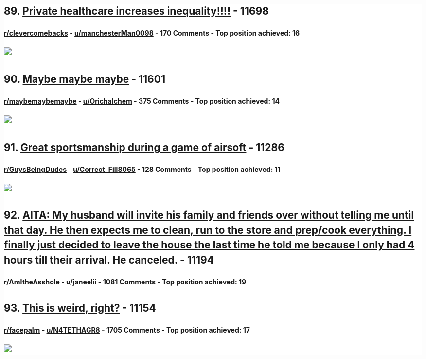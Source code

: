 ## 89. [Private healthcare increases inequality!!!!](http://reddit.com/r/clevercomebacks/comments/1l0mi33/private_healthcare_increases_inequality/) - 11698
#### [r/clevercomebacks](http://reddit.com/r/clevercomebacks) - [u/manchesterMan0098](http://reddit.com/u/manchesterMan0098) - 170 Comments - Top position achieved: 16

<a href="https://i.redd.it/0ixmmohlua4f1.jpeg"><img src="https://b.thumbs.redditmedia.com/Nci4HX3GGPuBJVWF5Wrdf3ql0ceVeSsh4wu5apT-S7k.jpg"></img></a>

## 90. [Maybe maybe maybe](http://reddit.com/r/maybemaybemaybe/comments/1l0jqfy/maybe_maybe_maybe/) - 11601
#### [r/maybemaybemaybe](http://reddit.com/r/maybemaybemaybe) - [u/Orichalchem](http://reddit.com/u/Orichalchem) - 375 Comments - Top position achieved: 14

<a href="https://v.redd.it/m75oc4jdx94f1"><img src="https://external-preview.redd.it/NGxwenFsbWR4OTRmMQkglTVTImM7omiRD8v0TlexYfDAXidWHKcVA1X5fnIr.png?width=140&amp;height=140&amp;crop=140:140,smart&amp;format=jpg&amp;v=enabled&amp;lthumb=true&amp;s=1ba64818e0169b9d0efc0bb674d9bcafc5db6395"></img></a>

## 91. [Great sportsmanship during a game of airsoft](http://reddit.com/r/GuysBeingDudes/comments/1l0l87b/great_sportsmanship_during_a_game_of_airsoft/) - 11286
#### [r/GuysBeingDudes](http://reddit.com/r/GuysBeingDudes) - [u/Correct_Fill8065](http://reddit.com/u/Correct_Fill8065) - 128 Comments - Top position achieved: 11

<a href="https://v.redd.it/2fr0fuzxfa4f1"><img src="https://external-preview.redd.it/b2ZuNWx4enhmYTRmMavaq7Ved7eOFc1ukCWXFRIdXZAeLWc6VZGIJavUJsu7.png?width=140&amp;height=140&amp;crop=140:140,smart&amp;format=jpg&amp;v=enabled&amp;lthumb=true&amp;s=b10a631133ab7cb8275a330fe7bb69f61a482e35"></img></a>

## 92. [AITA: My husband will invite his family and friends over without telling me until that day. He then expects me to clean, run to the store and prep/cook everything. I finally just decided to leave the house the last time he told me because I only had 4 hours till their arrival. He canceled.](http://reddit.com/r/AmItheAsshole/comments/1l0ecxn/aita_my_husband_will_invite_his_family_and/) - 11194
#### [r/AmItheAsshole](http://reddit.com/r/AmItheAsshole) - [u/janeelii](http://reddit.com/u/janeelii) - 1081 Comments - Top position achieved: 19

## 93. [This is weird, right?](http://reddit.com/r/facepalm/comments/1l0zupq/this_is_weird_right/) - 11154
#### [r/facepalm](http://reddit.com/r/facepalm) - [u/N4TETHAGR8](http://reddit.com/u/N4TETHAGR8) - 1705 Comments - Top position achieved: 17

<a href="https://i.redd.it/ajghusohrd4f1.jpeg"><img src="https://b.thumbs.redditmedia.com/3FzOYmX8KibtAOv4NPTnnnYPL1RKZKnwcF7ZIxs5tAU.jpg"></img></a>
